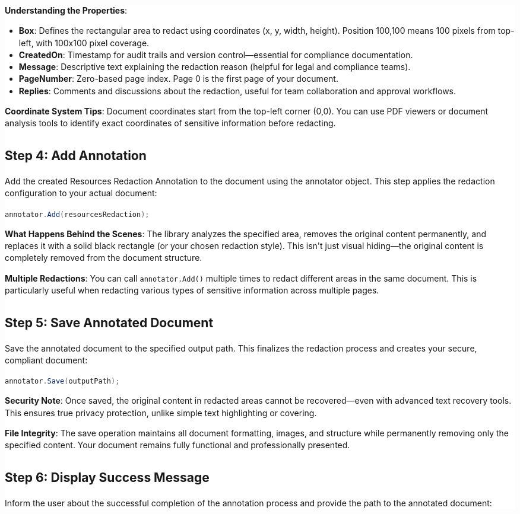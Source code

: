 **Understanding the Properties**:

- **Box**: Defines the rectangular area to redact using coordinates (x, y, width, height). Position 100,100 means 100 pixels from top-left, with 100x100 pixel coverage.
- **CreatedOn**: Timestamp for audit trails and version control—essential for compliance documentation.
- **Message**: Descriptive text explaining the redaction reason (helpful for legal and compliance teams).
- **PageNumber**: Zero-based page index. Page 0 is the first page of your document.
- **Replies**: Comments and discussions about the redaction, useful for team collaboration and approval workflows.

**Coordinate System Tips**: Document coordinates start from the top-left corner (0,0). You can use PDF viewers or document analysis tools to identify exact coordinates of sensitive information before redacting.

## Step 4: Add Annotation

Add the created Resources Redaction Annotation to the document using the annotator object. This step applies the redaction configuration to your actual document:

```csharp
annotator.Add(resourcesRedaction);
```

**What Happens Behind the Scenes**: The library analyzes the specified area, removes the original content permanently, and replaces it with a solid black rectangle (or your chosen redaction style). This isn't just visual hiding—the original content is completely removed from the document structure.

**Multiple Redactions**: You can call `annotator.Add()` multiple times to redact different areas in the same document. This is particularly useful when redacting various types of sensitive information across multiple pages.

## Step 5: Save Annotated Document

Save the annotated document to the specified output path. This finalizes the redaction process and creates your secure, compliant document:

```csharp
annotator.Save(outputPath);
```

**Security Note**: Once saved, the original content in redacted areas cannot be recovered—even with advanced text recovery tools. This ensures true privacy protection, unlike simple text highlighting or covering.

**File Integrity**: The save operation maintains all document formatting, images, and structure while permanently removing only the specified content. Your document remains fully functional and professionally presented.

## Step 6: Display Success Message

Inform the user about the successful completion of the annotation process and provide the path to the annotated document:
